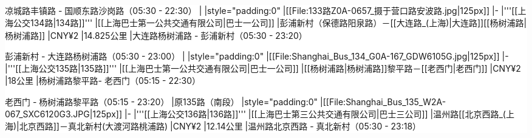 凉城路丰镇路 - 国顺东路沙岗路（05:30 - 22:30）
|
|style="padding:0" |[[File:133路Z0A-0657_摄于营口路安波路.jpg|125px]]
|-
|'''[[上海公交134路|134路]]'''
|[[上海巴士第一公共交通有限公司|巴士一公司]]
|彭浦新村（保德路阳泉路）－[[大连路_(上海)|大连路]][[杨树浦路|杨树浦路]]
|CNY¥2
|14.825公里
|大连路杨树浦路 - 彭浦新村（05:30 - 23:20）

彭浦新村 - 大连路杨树浦路（05:30 - 23:00）
|
|style="padding:0" |[[File:Shanghai_Bus_134_G0A-167_GDW6105G.jpg|125px]]
|-
|'''[[上海公交135路|135路]]'''
|[[上海巴士第一公共交通有限公司|巴士一公司]]
|[[杨树浦路|杨树浦路]]黎平路－[[老西门|老西门]]
|CNY¥2
|18公里
|杨树浦路黎平路- 老西门（05:15 - 22:30）

老西门 - 杨树浦路黎平路（05:15 - 23:20）
|原135路（南段）
|style="padding:0" |[[File:Shanghai_Bus_135_W2A-067_SXC6120G3.JPG|125px]]
|-
|'''[[上海公交136路|136路]]'''
|[[上海巴士第三公共交通有限公司|巴士三公司]]
|温州路[[北京西路_(上海)|北京西路]]－真北新村(大渡河路桃浦路)
|CNY¥2
|12.14公里
|温州路北京西路 - 真北新村（05:30 - 23:18）
